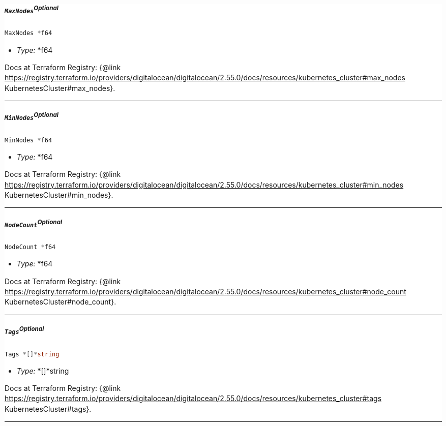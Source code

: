 ##### `MaxNodes`<sup>Optional</sup> <a name="MaxNodes" id="@cdktf/provider-digitalocean.kubernetesCluster.KubernetesClusterNodePool.property.maxNodes"></a>

```go
MaxNodes *f64
```

- *Type:* *f64

Docs at Terraform Registry: {@link https://registry.terraform.io/providers/digitalocean/digitalocean/2.55.0/docs/resources/kubernetes_cluster#max_nodes KubernetesCluster#max_nodes}.

---

##### `MinNodes`<sup>Optional</sup> <a name="MinNodes" id="@cdktf/provider-digitalocean.kubernetesCluster.KubernetesClusterNodePool.property.minNodes"></a>

```go
MinNodes *f64
```

- *Type:* *f64

Docs at Terraform Registry: {@link https://registry.terraform.io/providers/digitalocean/digitalocean/2.55.0/docs/resources/kubernetes_cluster#min_nodes KubernetesCluster#min_nodes}.

---

##### `NodeCount`<sup>Optional</sup> <a name="NodeCount" id="@cdktf/provider-digitalocean.kubernetesCluster.KubernetesClusterNodePool.property.nodeCount"></a>

```go
NodeCount *f64
```

- *Type:* *f64

Docs at Terraform Registry: {@link https://registry.terraform.io/providers/digitalocean/digitalocean/2.55.0/docs/resources/kubernetes_cluster#node_count KubernetesCluster#node_count}.

---

##### `Tags`<sup>Optional</sup> <a name="Tags" id="@cdktf/provider-digitalocean.kubernetesCluster.KubernetesClusterNodePool.property.tags"></a>

```go
Tags *[]*string
```

- *Type:* *[]*string

Docs at Terraform Registry: {@link https://registry.terraform.io/providers/digitalocean/digitalocean/2.55.0/docs/resources/kubernetes_cluster#tags KubernetesCluster#tags}.

---
